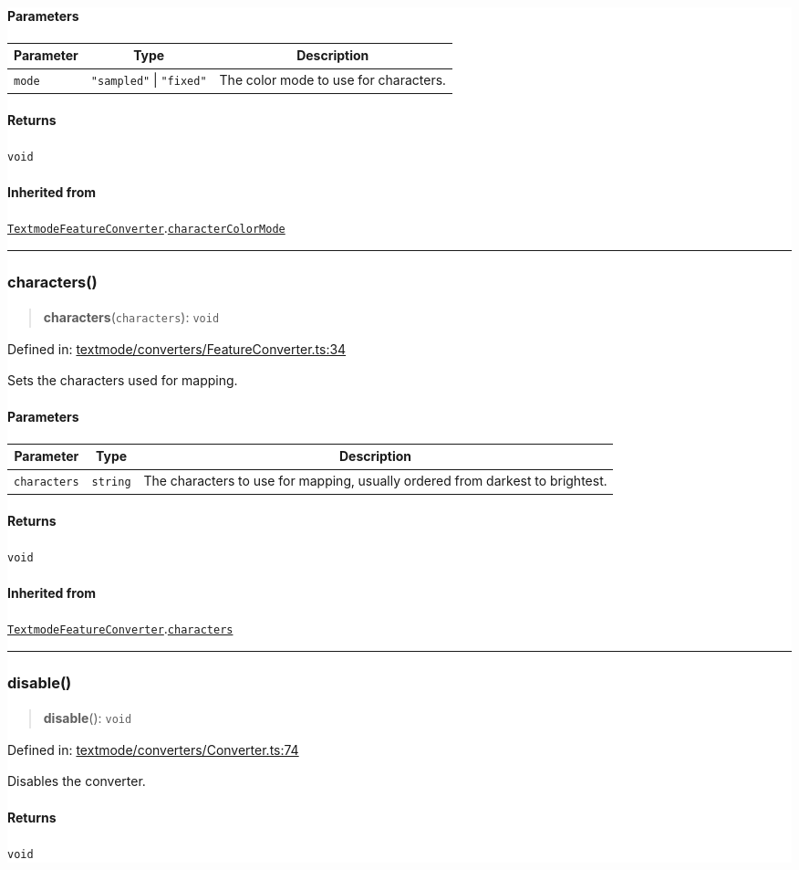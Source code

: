 #### Parameters

| Parameter | Type | Description |
| ------ | ------ | ------ |
| `mode` | `"sampled"` \| `"fixed"` | The color mode to use for characters. |

#### Returns

`void`

#### Inherited from

[`TextmodeFeatureConverter`](TextmodeFeatureConverter.md).[`characterColorMode`](TextmodeFeatureConverter.md#charactercolormode)

***

### characters()

> **characters**(`characters`): `void`

Defined in: [textmode/converters/FeatureConverter.ts:34](https://github.com/humanbydefinition/textmode.js-dev/blob/a65ef74f9f1cec2f9aa76c00793fa738c0824751/src/textmode/converters/FeatureConverter.ts#L34)

Sets the characters used for mapping.

#### Parameters

| Parameter | Type | Description |
| ------ | ------ | ------ |
| `characters` | `string` | The characters to use for mapping, usually ordered from darkest to brightest. |

#### Returns

`void`

#### Inherited from

[`TextmodeFeatureConverter`](TextmodeFeatureConverter.md).[`characters`](TextmodeFeatureConverter.md#characters)

***

### disable()

> **disable**(): `void`

Defined in: [textmode/converters/Converter.ts:74](https://github.com/humanbydefinition/textmode.js-dev/blob/a65ef74f9f1cec2f9aa76c00793fa738c0824751/src/textmode/converters/Converter.ts#L74)

Disables the converter.

#### Returns

`void`
